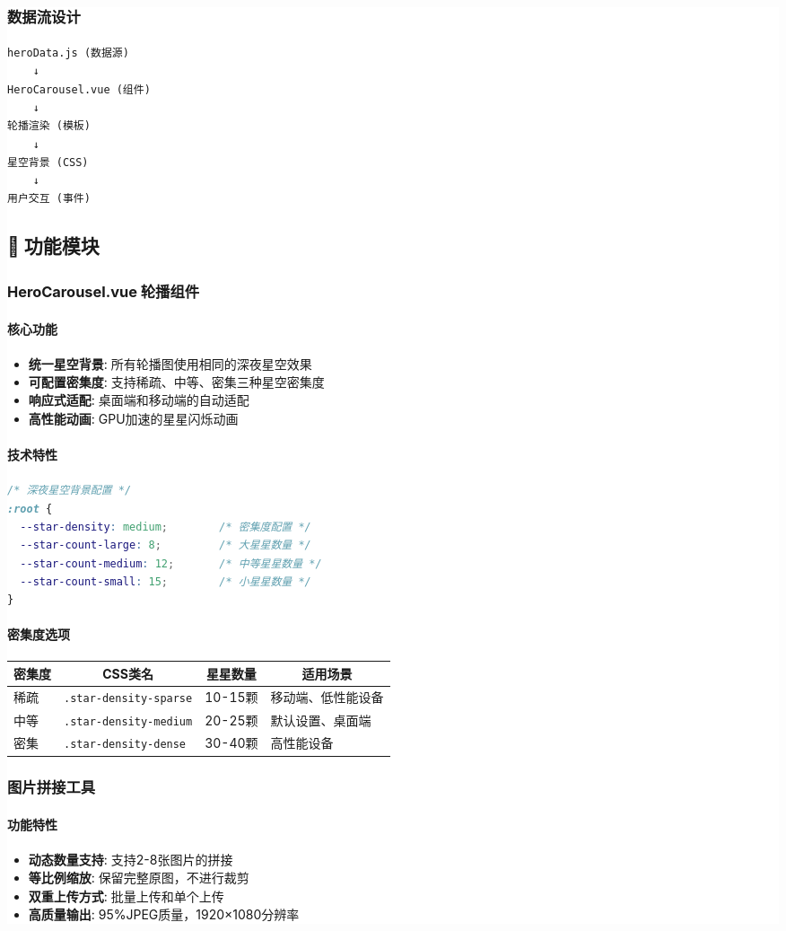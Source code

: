 ### 数据流设计
```
heroData.js (数据源)
    ↓
HeroCarousel.vue (组件)
    ↓
轮播渲染 (模板)
    ↓
星空背景 (CSS)
    ↓
用户交互 (事件)
```

## 🚀 功能模块

### HeroCarousel.vue 轮播组件

#### 核心功能
- **统一星空背景**: 所有轮播图使用相同的深夜星空效果
- **可配置密集度**: 支持稀疏、中等、密集三种星空密集度
- **响应式适配**: 桌面端和移动端的自动适配
- **高性能动画**: GPU加速的星星闪烁动画

#### 技术特性
```css
/* 深夜星空背景配置 */
:root {
  --star-density: medium;        /* 密集度配置 */
  --star-count-large: 8;         /* 大星星数量 */
  --star-count-medium: 12;       /* 中等星星数量 */
  --star-count-small: 15;        /* 小星星数量 */
}
```

#### 密集度选项
| 密集度 | CSS类名 | 星星数量 | 适用场景 |
|--------|---------|----------|----------|
| 稀疏 | `.star-density-sparse` | 10-15颗 | 移动端、低性能设备 |
| 中等 | `.star-density-medium` | 20-25颗 | 默认设置、桌面端 |
| 密集 | `.star-density-dense` | 30-40颗 | 高性能设备 |

### 图片拼接工具

#### 功能特性
- **动态数量支持**: 支持2-8张图片的拼接
- **等比例缩放**: 保留完整原图，不进行裁剪
- **双重上传方式**: 批量上传和单个上传
- **高质量输出**: 95%JPEG质量，1920×1080分辨率
